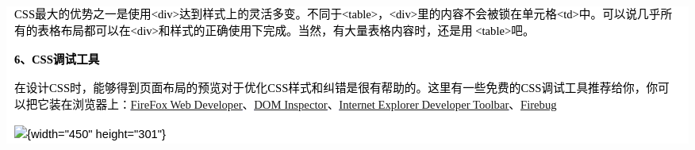 </div>

<div
style="color: black; direction: ltr; font-family: &quot;Arial&quot;; font-size: 11pt; margin-bottom: 0; margin-left: 7.5pt; margin-right: 7.5pt; margin-top: 0; padding: 0;">

<span
style="font-family: &quot;Verdana&quot;;">CSS最大的优势之一是使用&lt;div&gt;达到样式上的灵活多变。不同于&lt;table&gt;，&lt;div&gt;里的内容不会被锁在单元格&lt;td&gt;中。可以说几乎所有的表格布局都可以在&lt;div&gt;和样式的正确使用下完成。当然，有大量表格内容时，还是用
&lt;table&gt;吧。</span>

</div>

<div
style="color: black; direction: ltr; font-family: &quot;Arial&quot;; font-size: 11pt; margin-bottom: 0; margin-left: 7.5pt; margin-right: 7.5pt; margin-top: 0; padding: 0;">

<span
style="font-family: &quot;Verdana&quot;; font-weight: bold;">6、CSS调试工具</span>

</div>

<div
style="color: black; direction: ltr; font-family: &quot;Arial&quot;; font-size: 11pt; margin-bottom: 0; margin-left: 7.5pt; margin-right: 7.5pt; margin-top: 0; padding: 0;">

<span
style="font-family: &quot;Verdana&quot;;">在设计CSS时，能够得到页面布局的预览对于优化CSS样式和纠错是很有帮助的。这里有一些免费的CSS调试工具推荐给你，你可以把它装在浏览器上：</span><span
style="color: #0000ee; font-family: &quot;Verdana&quot;; text-decoration: underline;">[FireFox
Web Developer](http://chrispederick.com/work/web-developer/)</span><span
style="font-family: &quot;Verdana&quot;;">、</span><span
style="color: #0000ee; font-family: &quot;Verdana&quot;; text-decoration: underline;">[DOM
Inspector](https://addons.mozilla.org/en-US/firefox/addon/1806)</span><span
style="font-family: &quot;Verdana&quot;;">、</span><span
style="color: #0000ee; font-family: &quot;Verdana&quot;; text-decoration: underline;">[Internet
Explorer Developer
Toolbar](http://www.microsoft.com/downloads/details.aspx?familyid=e59c3964-672d-4511-bb3e-2d5e1db91038&displaylang=en)</span><span
style="font-family: &quot;Verdana&quot;;">、</span><span
style="color: #0000ee; font-family: &quot;Verdana&quot;; text-decoration: underline;">[Firebug](http://getfirebug.com/)</span>

</div>

<div
style="color: black; direction: ltr; font-family: &quot;Arial&quot;; font-size: 11pt; margin-bottom: 0; margin-left: 7.5pt; margin-right: 7.5pt; margin-top: 0; padding: 0;">

![](https://lh6.googleusercontent.com/lxIbFD0N1s2CSfJ0aeL_6PZ882BfQ_UUFX8Q5vkp8DgH4qtIMZ2hKoBk1qkcNPCyjHIhsA-4aoZS8IuGaFESQ9nw61fZ5neRWjsaac_YB_kN2__8Ck9NoFFs){width="450"
height="301"}

</div>

<div
style="color: black; direction: ltr; font-family: &quot;Arial&quot;; font-size: 11pt; margin-bottom: 0; margin-left: 7.5pt; margin-right: 7.5pt; margin-top: 0; padding: 0;">
